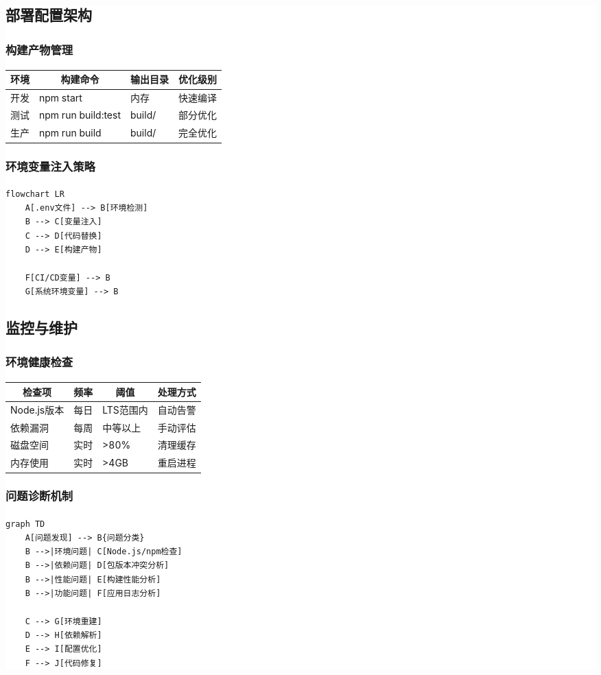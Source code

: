 ## 部署配置架构

### 构建产物管理

| 环境 | 构建命令 | 输出目录 | 优化级别 |
|------|----------|----------|----------|
| 开发 | npm start | 内存 | 快速编译 |
| 测试 | npm run build:test | build/ | 部分优化 |
| 生产 | npm run build | build/ | 完全优化 |

### 环境变量注入策略

```mermaid
flowchart LR
    A[.env文件] --> B[环境检测]
    B --> C[变量注入]
    C --> D[代码替换]
    D --> E[构建产物]
    
    F[CI/CD变量] --> B
    G[系统环境变量] --> B
```

## 监控与维护

### 环境健康检查

| 检查项 | 频率 | 阈值 | 处理方式 |
|--------|------|------|----------|
| Node.js版本 | 每日 | LTS范围内 | 自动告警 |
| 依赖漏洞 | 每周 | 中等以上 | 手动评估 |
| 磁盘空间 | 实时 | >80% | 清理缓存 |
| 内存使用 | 实时 | >4GB | 重启进程 |

### 问题诊断机制

```mermaid
graph TD
    A[问题发现] --> B{问题分类}
    B -->|环境问题| C[Node.js/npm检查]
    B -->|依赖问题| D[包版本冲突分析]
    B -->|性能问题| E[构建性能分析]
    B -->|功能问题| F[应用日志分析]
    
    C --> G[环境重建]
    D --> H[依赖解析]
    E --> I[配置优化]
    F --> J[代码修复]
```
